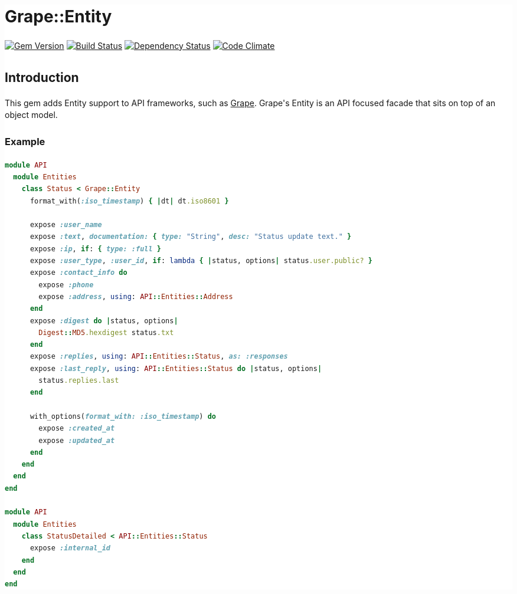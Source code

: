# Grape::Entity

[![Gem Version](http://img.shields.io/gem/v/grape-entity.svg)](http://badge.fury.io/rb/grape-entity)
[![Build Status](http://img.shields.io/travis/ruby-grape/grape-entity.svg)](https://travis-ci.org/ruby-grape/grape-entity)
[![Dependency Status](https://gemnasium.com/ruby-grape/grape-entity.svg)](https://gemnasium.com/ruby-grape/grape-entity)
[![Code Climate](https://codeclimate.com/github/ruby-grape/grape-entity.svg)](https://codeclimate.com/github/ruby-grape/grape-entity)

## Introduction

This gem adds Entity support to API frameworks, such as [Grape](https://github.com/ruby-grape/grape). Grape's Entity is an API focused facade that sits on top of an object model.

### Example

```ruby
module API
  module Entities
    class Status < Grape::Entity
      format_with(:iso_timestamp) { |dt| dt.iso8601 }

      expose :user_name
      expose :text, documentation: { type: "String", desc: "Status update text." }
      expose :ip, if: { type: :full }
      expose :user_type, :user_id, if: lambda { |status, options| status.user.public? }
      expose :contact_info do
        expose :phone
        expose :address, using: API::Entities::Address
      end
      expose :digest do |status, options|
        Digest::MD5.hexdigest status.txt
      end
      expose :replies, using: API::Entities::Status, as: :responses
      expose :last_reply, using: API::Entities::Status do |status, options|
        status.replies.last
      end

      with_options(format_with: :iso_timestamp) do
        expose :created_at
        expose :updated_at
      end
    end
  end
end

module API
  module Entities
    class StatusDetailed < API::Entities::Status
      expose :internal_id
    end
  end
end
```
